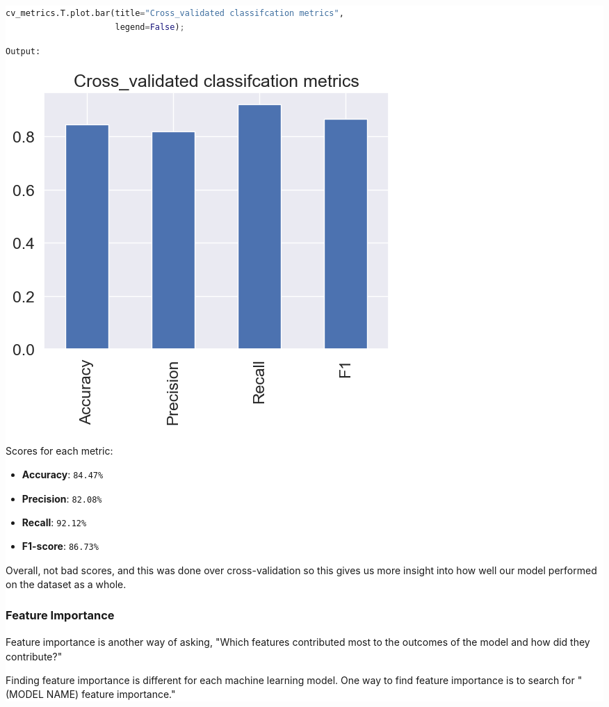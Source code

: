 ~~~python
cv_metrics.T.plot.bar(title="Cross_validated classifcation metrics",
                      legend=False);
~~~

`Output:`

![](/images/heart-disease-project-images/cv_metrics.png)

Scores for each metric:

* **Accuracy**: `84.47%`

* **Precision**: `82.08%`

* **Recall**: `92.12%`

* **F1-score**: `86.73%`

Overall, not bad scores, and this was done over cross-validation so this gives us more insight into how well our model performed on the dataset as a whole.

### Feature Importance

Feature importance is another way of asking, "Which features contributed most to the outcomes of the model and how did they contribute?"

Finding feature importance is different for each machine learning model. One way to find feature importance is to search for "(MODEL NAME) feature importance."
